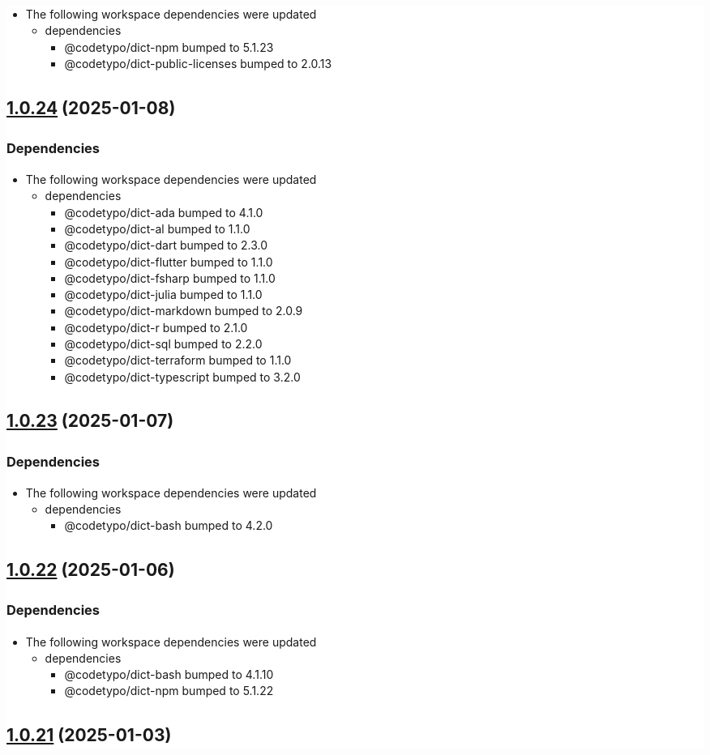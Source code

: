 * The following workspace dependencies were updated
  * dependencies
    * @codetypo/dict-npm bumped to 5.1.23
    * @codetypo/dict-public-licenses bumped to 2.0.13

## [1.0.24](https://github.com/khulnasoft/codetypo/compare/@codetypo/dict-codetypo-bundle@1.0.23...@codetypo/dict-codetypo-bundle@1.0.24) (2025-01-08)


### Dependencies

* The following workspace dependencies were updated
  * dependencies
    * @codetypo/dict-ada bumped to 4.1.0
    * @codetypo/dict-al bumped to 1.1.0
    * @codetypo/dict-dart bumped to 2.3.0
    * @codetypo/dict-flutter bumped to 1.1.0
    * @codetypo/dict-fsharp bumped to 1.1.0
    * @codetypo/dict-julia bumped to 1.1.0
    * @codetypo/dict-markdown bumped to 2.0.9
    * @codetypo/dict-r bumped to 2.1.0
    * @codetypo/dict-sql bumped to 2.2.0
    * @codetypo/dict-terraform bumped to 1.1.0
    * @codetypo/dict-typescript bumped to 3.2.0

## [1.0.23](https://github.com/khulnasoft/codetypo/compare/@codetypo/dict-codetypo-bundle@1.0.22...@codetypo/dict-codetypo-bundle@1.0.23) (2025-01-07)


### Dependencies

* The following workspace dependencies were updated
  * dependencies
    * @codetypo/dict-bash bumped to 4.2.0

## [1.0.22](https://github.com/khulnasoft/codetypo/compare/@codetypo/dict-codetypo-bundle@1.0.21...@codetypo/dict-codetypo-bundle@1.0.22) (2025-01-06)


### Dependencies

* The following workspace dependencies were updated
  * dependencies
    * @codetypo/dict-bash bumped to 4.1.10
    * @codetypo/dict-npm bumped to 5.1.22

## [1.0.21](https://github.com/khulnasoft/codetypo/compare/@codetypo/dict-codetypo-bundle@1.0.20...@codetypo/dict-codetypo-bundle@1.0.21) (2025-01-03)
